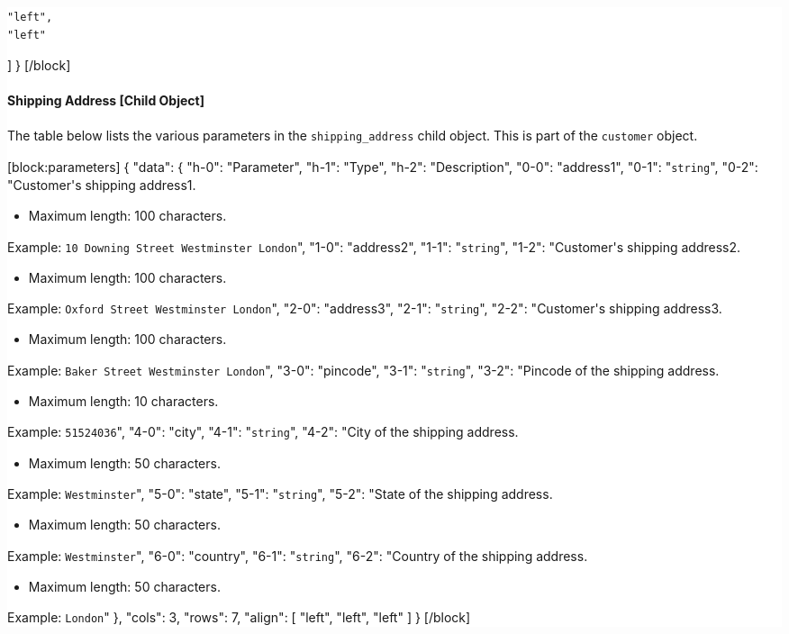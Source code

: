     "left",
    "left"
  ]
}
[/block]


#### Shipping Address [Child Object]

The table below lists the various parameters in the `shipping_address` child object. This is part of the `customer` object.

[block:parameters]
{
  "data": {
    "h-0": "Parameter",
    "h-1": "Type",
    "h-2": "Description",
    "0-0": "address1",
    "0-1": "`string`",
    "0-2": "Customer's shipping address1.<br><ul><li>Maximum length: 100 characters.</ul></li>Example: `10 Downing Street Westminster London`",
    "1-0": "address2",
    "1-1": "`string`",
    "1-2": "Customer's shipping address2.<br><ul><li>Maximum length: 100 characters.</ul></li>Example: `Oxford Street Westminster London`",
    "2-0": "address3",
    "2-1": "`string`",
    "2-2": "Customer's shipping address3.<br><ul><li>Maximum length: 100 characters.</ul></li>Example: `Baker Street Westminster London`",
    "3-0": "pincode",
    "3-1": "`string`",
    "3-2": "Pincode of the shipping address.<br><ul><li>Maximum length: 10 characters.</ul></li>Example: `51524036`",
    "4-0": "city",
    "4-1": "`string`",
    "4-2": "City of the shipping address.<br><ul><li>Maximum length: 50 characters.</ul></li>Example: `Westminster`",
    "5-0": "state",
    "5-1": "`string`",
    "5-2": "State of the shipping address.<br><ul><li>Maximum length: 50 characters.</ul></li>Example: `Westminster`",
    "6-0": "country",
    "6-1": "`string`",
    "6-2": "Country of the shipping address.<br><ul><li>Maximum length: 50 characters.</ul></li>Example: `London`"
  },
  "cols": 3,
  "rows": 7,
  "align": [
    "left",
    "left",
    "left"
  ]
}
[/block]
